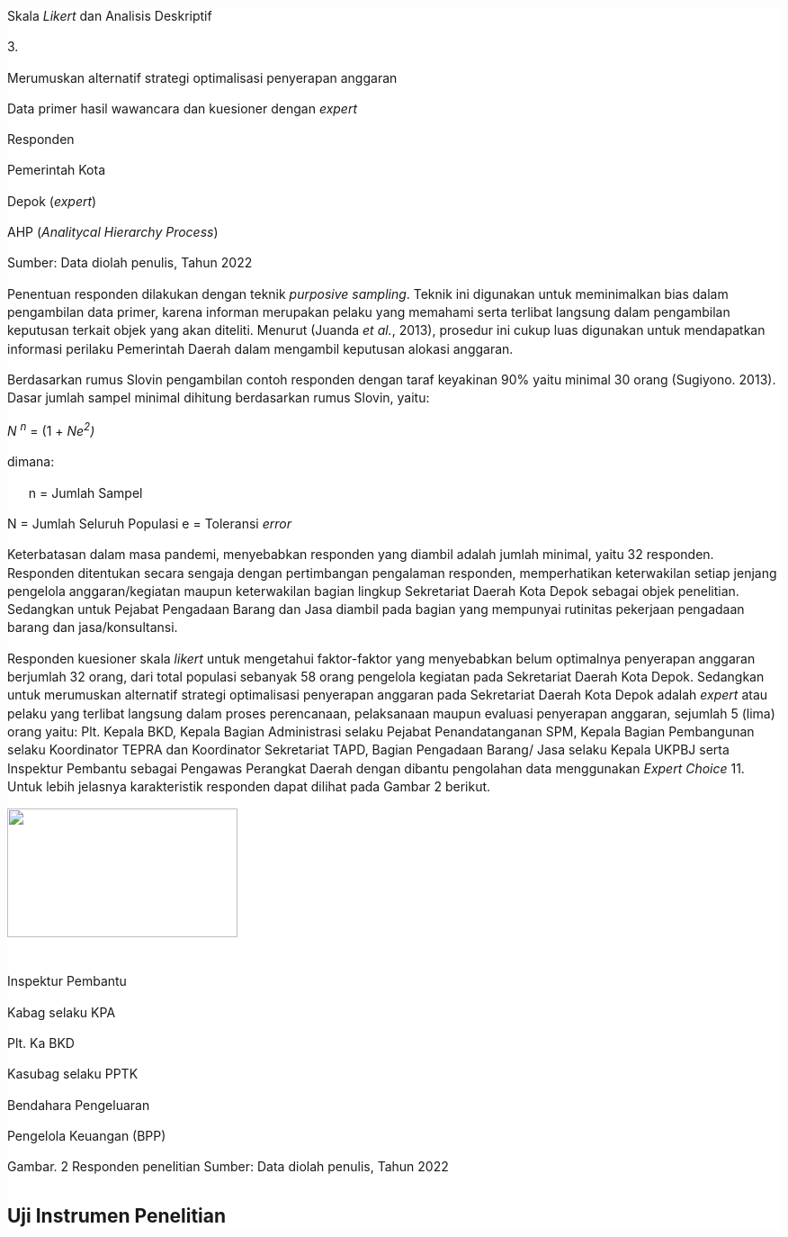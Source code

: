 <p><span class="font6">Skala </span><span class="font6" style="font-style:italic;">Likert </span><span class="font6">dan Analisis Deskriptif</span></p></td></tr>
<tr><td style="vertical-align:top;">
<p><span class="font6">3.</span></p></td><td style="vertical-align:top;">
<p><span class="font6">Merumuskan alternatif strategi optimalisasi penyerapan anggaran</span></p></td><td style="vertical-align:bottom;">
<p><span class="font6">Data primer hasil wawancara dan kuesioner dengan </span><span class="font6" style="font-style:italic;">expert</span></p></td><td style="vertical-align:bottom;">
<p><span class="font6">Responden</span></p>
<p><span class="font6">Pemerintah Kota</span></p>
<p><span class="font6">Depok (</span><span class="font6" style="font-style:italic;">expert</span><span class="font6">)</span></p></td><td style="vertical-align:bottom;">
<p><span class="font6">AHP (</span><span class="font6" style="font-style:italic;">Analitycal Hierarchy Process</span><span class="font6">)</span></p></td></tr>
</table>
<p><span class="font7">Sumber: Data diolah penulis, Tahun 2022</span></p>
<p><span class="font7">Penentuan responden dilakukan dengan teknik </span><span class="font7" style="font-style:italic;">purposive sampling</span><span class="font7">. Teknik ini digunakan untuk meminimalkan bias dalam pengambilan data primer, karena informan merupakan pelaku yang memahami serta terlibat langsung dalam pengambilan keputusan terkait objek yang akan diteliti. Menurut (Juanda </span><span class="font7" style="font-style:italic;">et al.</span><span class="font7">, 2013), prosedur ini cukup luas digunakan untuk mendapatkan informasi perilaku Pemerintah Daerah dalam mengambil keputusan alokasi anggaran.</span></p>
<p><span class="font7">Berdasarkan rumus Slovin pengambilan contoh responden dengan taraf keyakinan 90% yaitu minimal 30 orang (Sugiyono. 2013). Dasar jumlah sampel minimal dihitung berdasarkan rumus Slovin, yaitu:</span></p>
<p><span class="font7" style="font-style:italic;">N <sup>n</sup></span><span class="font7"> = (1 + </span><span class="font7" style="font-style:italic;">Ne<sup>2</sup>)</span></p>
<p><span class="font7">dimana:</span></p>
<ul style="list-style:none;"><li>
<p><span class="font7">n = Jumlah Sampel</span></p></li></ul>
<p><span class="font7">N = Jumlah Seluruh Populasi e = Toleransi </span><span class="font7" style="font-style:italic;">error</span></p>
<p><span class="font7">Keterbatasan dalam masa pandemi, menyebabkan responden yang diambil adalah jumlah minimal, yaitu 32 responden. Responden ditentukan secara sengaja dengan pertimbangan pengalaman responden, memperhatikan keterwakilan setiap jenjang pengelola anggaran/kegiatan maupun keterwakilan bagian lingkup Sekretariat Daerah Kota Depok sebagai objek penelitian. Sedangkan untuk Pejabat Pengadaan Barang dan Jasa diambil pada bagian yang mempunyai rutinitas pekerjaan pengadaan barang dan jasa/konsultansi.</span></p>
<p><span class="font7">Responden kuesioner skala </span><span class="font7" style="font-style:italic;">likert</span><span class="font7"> untuk mengetahui faktor-faktor yang menyebabkan belum optimalnya penyerapan anggaran berjumlah 32 orang, dari total populasi sebanyak 58 orang pengelola kegiatan pada Sekretariat Daerah Kota Depok. Sedangkan untuk merumuskan alternatif strategi optimalisasi penyerapan anggaran pada Sekretariat Daerah Kota Depok adalah </span><span class="font7" style="font-style:italic;">expert</span><span class="font7"> atau pelaku yang terlibat langsung dalam proses perencanaan, pelaksanaan maupun evaluasi penyerapan anggaran, sejumlah 5 (lima) orang yaitu: Plt. Kepala BKD, Kepala Bagian Administrasi selaku Pejabat Penandatanganan SPM, Kepala Bagian Pembangunan selaku Koordinator TEPRA dan Koordinator Sekretariat TAPD, Bagian Pengadaan Barang/ Jasa selaku Kepala UKPBJ serta Inspektur Pembantu sebagai Pengawas Perangkat Daerah dengan dibantu pengolahan data menggunakan </span><span class="font7" style="font-style:italic;">Expert Choice</span><span class="font7"> 11. Untuk lebih jelasnya karakteristik responden dapat dilihat pada Gambar 2 berikut.</span></p>
<div><img src="https://jurnal.harianregional.com/media/94948-2.jpg" alt="" style="width:192pt;height:107pt;">
</div><br clear="all">
<p><span class="font2">Inspektur Pembantu</span></p>
<p><span class="font2">Kabag selaku KPA</span></p>
<p><span class="font2">Plt. Ka BKD</span></p>
<p><span class="font2">Kasubag selaku PPTK</span></p>
<p><span class="font2">Bendahara Pengeluaran</span></p>
<p><span class="font2">Pengelola Keuangan (BPP)</span></p>
<p><span class="font7">Gambar. 2 Responden penelitian Sumber: Data diolah penulis, Tahun 2022</span></p>
<h2><a name="bookmark10"></a><span class="font7" style="font-weight:bold;"><a name="bookmark11"></a>Uji Instrumen Penelitian</span></h2>